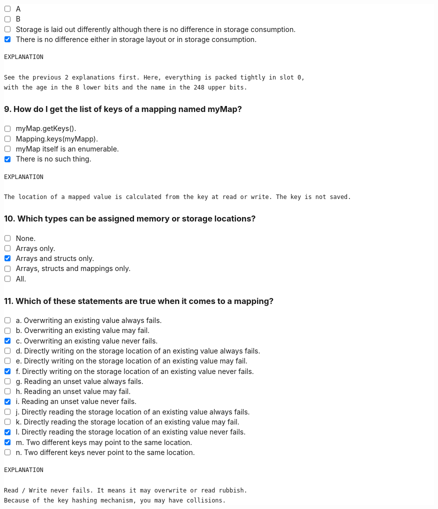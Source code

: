 - [ ] A
- [ ] B
- [ ] Storage is laid out differently although there is no difference in storage consumption.
- [x] There is no difference either in storage layout or in storage consumption.

```
EXPLANATION

See the previous 2 explanations first. Here, everything is packed tightly in slot 0, 
with the age in the 8 lower bits and the name in the 248 upper bits.
```

### 9. How do I get the list of keys of a mapping named myMap?
- [ ] myMap.getKeys().
- [ ] Mapping.keys(myMapp).
- [ ] myMap itself is an enumerable.
- [x] There is no such thing.

```
EXPLANATION

The location of a mapped value is calculated from the key at read or write. The key is not saved.

```

### 10. Which types can be assigned memory or storage locations?
- [ ] None.
- [ ] Arrays only.
- [x] Arrays and structs only.
- [ ] Arrays, structs and mappings only.
- [ ] All.

### 11. Which of these statements are true when it comes to a mapping?
 - [ ] a. Overwriting an existing value always fails.
 - [ ] b. Overwriting an existing value may fail.
 - [x] c. Overwriting an existing value never fails.
 - [ ] d. Directly writing on the storage location of an existing value always fails.
 - [ ] e. Directly writing on the storage location of an existing value may fail.
 - [x] f. Directly writing on the storage location of an existing value never fails.
 - [ ] g. Reading an unset value always fails.
 - [ ] h. Reading an unset value may fail.
 - [x] i. Reading an unset value never fails.
 - [ ] j. Directly reading the storage location of an existing value always fails.
 - [ ] k. Directly reading the storage location of an existing value may fail.
 - [x] l. Directly reading the storage location of an existing value never fails.
 - [x] m. Two different keys may point to the same location.
 - [ ] n. Two different keys never point to the same location.
 
 ```
 EXPLANATION
 
 Read / Write never fails. It means it may overwrite or read rubbish. 
 Because of the key hashing mechanism, you may have collisions.
 ```
 